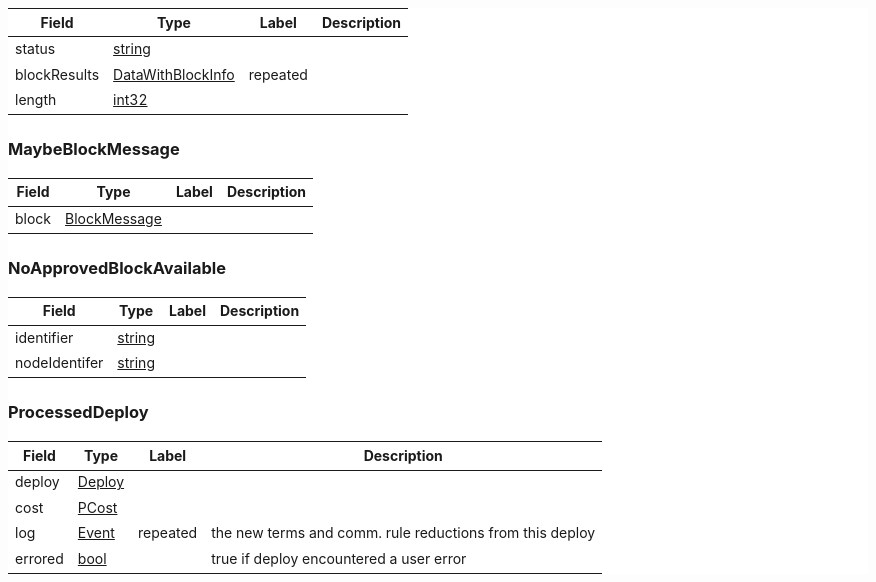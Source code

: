 

| Field | Type | Label | Description |
| ----- | ---- | ----- | ----------- |
| status | [string](#string) |  |  |
| blockResults | [DataWithBlockInfo](#io.rhonix.casper.protocol.DataWithBlockInfo) | repeated |  |
| length | [int32](#int32) |  |  |






<a name="io.rhonix.casper.protocol.MaybeBlockMessage"/>

### MaybeBlockMessage



| Field | Type | Label | Description |
| ----- | ---- | ----- | ----------- |
| block | [BlockMessage](#io.rhonix.casper.protocol.BlockMessage) |  |  |






<a name="io.rhonix.casper.protocol.NoApprovedBlockAvailable"/>

### NoApprovedBlockAvailable



| Field | Type | Label | Description |
| ----- | ---- | ----- | ----------- |
| identifier | [string](#string) |  |  |
| nodeIdentifer | [string](#string) |  |  |

  




<a name="io.rhonix.casper.protocol.ProcessedDeploy"/>

### ProcessedDeploy



| Field | Type | Label | Description |
| ----- | ---- | ----- | ----------- |
| deploy | [Deploy](#io.rhonix.casper.protocol.Deploy) |  |  |
| cost | [PCost](#PCost) |  |  |
| log | [Event](#io.rhonix.casper.protocol.Event) | repeated | the new terms and comm. rule reductions from this deploy |
| errored | [bool](#bool) |  | true if deploy encountered a user error |
